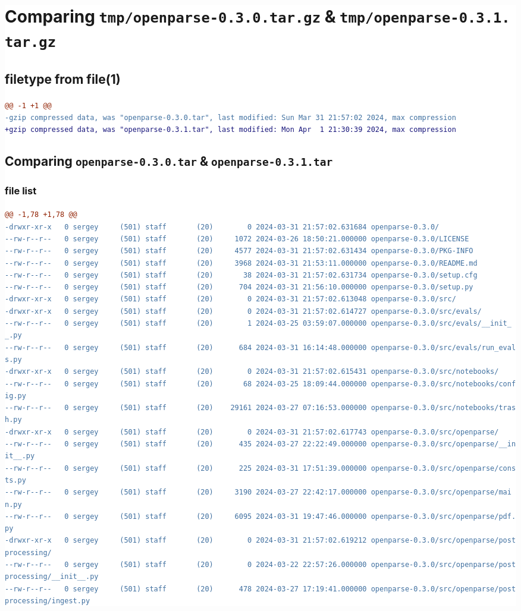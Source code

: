 # Comparing `tmp/openparse-0.3.0.tar.gz` & `tmp/openparse-0.3.1.tar.gz`

## filetype from file(1)

```diff
@@ -1 +1 @@
-gzip compressed data, was "openparse-0.3.0.tar", last modified: Sun Mar 31 21:57:02 2024, max compression
+gzip compressed data, was "openparse-0.3.1.tar", last modified: Mon Apr  1 21:30:39 2024, max compression
```

## Comparing `openparse-0.3.0.tar` & `openparse-0.3.1.tar`

### file list

```diff
@@ -1,78 +1,78 @@
-drwxr-xr-x   0 sergey     (501) staff       (20)        0 2024-03-31 21:57:02.631684 openparse-0.3.0/
--rw-r--r--   0 sergey     (501) staff       (20)     1072 2024-03-26 18:50:21.000000 openparse-0.3.0/LICENSE
--rw-r--r--   0 sergey     (501) staff       (20)     4577 2024-03-31 21:57:02.631434 openparse-0.3.0/PKG-INFO
--rw-r--r--   0 sergey     (501) staff       (20)     3968 2024-03-31 21:53:11.000000 openparse-0.3.0/README.md
--rw-r--r--   0 sergey     (501) staff       (20)       38 2024-03-31 21:57:02.631734 openparse-0.3.0/setup.cfg
--rw-r--r--   0 sergey     (501) staff       (20)      704 2024-03-31 21:56:10.000000 openparse-0.3.0/setup.py
-drwxr-xr-x   0 sergey     (501) staff       (20)        0 2024-03-31 21:57:02.613048 openparse-0.3.0/src/
-drwxr-xr-x   0 sergey     (501) staff       (20)        0 2024-03-31 21:57:02.614727 openparse-0.3.0/src/evals/
--rw-r--r--   0 sergey     (501) staff       (20)        1 2024-03-25 03:59:07.000000 openparse-0.3.0/src/evals/__init__.py
--rw-r--r--   0 sergey     (501) staff       (20)      684 2024-03-31 16:14:48.000000 openparse-0.3.0/src/evals/run_evals.py
-drwxr-xr-x   0 sergey     (501) staff       (20)        0 2024-03-31 21:57:02.615431 openparse-0.3.0/src/notebooks/
--rw-r--r--   0 sergey     (501) staff       (20)       68 2024-03-25 18:09:44.000000 openparse-0.3.0/src/notebooks/config.py
--rw-r--r--   0 sergey     (501) staff       (20)    29161 2024-03-27 07:16:53.000000 openparse-0.3.0/src/notebooks/trash.py
-drwxr-xr-x   0 sergey     (501) staff       (20)        0 2024-03-31 21:57:02.617743 openparse-0.3.0/src/openparse/
--rw-r--r--   0 sergey     (501) staff       (20)      435 2024-03-27 22:22:49.000000 openparse-0.3.0/src/openparse/__init__.py
--rw-r--r--   0 sergey     (501) staff       (20)      225 2024-03-31 17:51:39.000000 openparse-0.3.0/src/openparse/consts.py
--rw-r--r--   0 sergey     (501) staff       (20)     3190 2024-03-27 22:42:17.000000 openparse-0.3.0/src/openparse/main.py
--rw-r--r--   0 sergey     (501) staff       (20)     6095 2024-03-31 19:47:46.000000 openparse-0.3.0/src/openparse/pdf.py
-drwxr-xr-x   0 sergey     (501) staff       (20)        0 2024-03-31 21:57:02.619212 openparse-0.3.0/src/openparse/postprocessing/
--rw-r--r--   0 sergey     (501) staff       (20)        0 2024-03-22 22:57:26.000000 openparse-0.3.0/src/openparse/postprocessing/__init__.py
--rw-r--r--   0 sergey     (501) staff       (20)      478 2024-03-27 17:19:41.000000 openparse-0.3.0/src/openparse/postprocessing/ingest.py
```